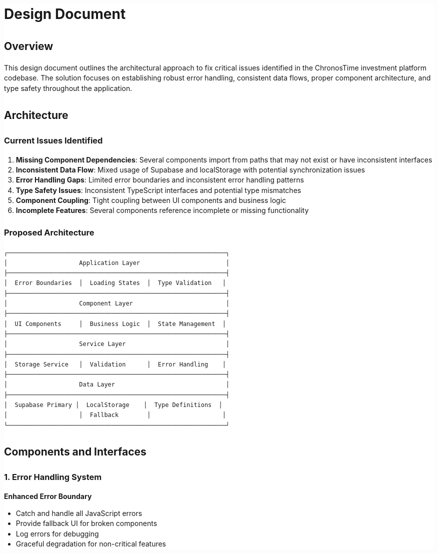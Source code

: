 # Design Document

## Overview

This design document outlines the architectural approach to fix critical issues identified in the ChronosTime investment platform codebase. The solution focuses on establishing robust error handling, consistent data flows, proper component architecture, and type safety throughout the application.

## Architecture

### Current Issues Identified

1. **Missing Component Dependencies**: Several components import from paths that may not exist or have inconsistent interfaces
2. **Inconsistent Data Flow**: Mixed usage of Supabase and localStorage with potential synchronization issues
3. **Error Handling Gaps**: Limited error boundaries and inconsistent error handling patterns
4. **Type Safety Issues**: Inconsistent TypeScript interfaces and potential type mismatches
5. **Component Coupling**: Tight coupling between UI components and business logic
6. **Incomplete Features**: Several components reference incomplete or missing functionality

### Proposed Architecture

```
┌─────────────────────────────────────────────────────────────┐
│                    Application Layer                        │
├─────────────────────────────────────────────────────────────┤
│  Error Boundaries  │  Loading States  │  Type Validation   │
├─────────────────────────────────────────────────────────────┤
│                    Component Layer                          │
├─────────────────────────────────────────────────────────────┤
│  UI Components     │  Business Logic  │  State Management  │
├─────────────────────────────────────────────────────────────┤
│                    Service Layer                            │
├─────────────────────────────────────────────────────────────┤
│  Storage Service   │  Validation      │  Error Handling    │
├─────────────────────────────────────────────────────────────┤
│                    Data Layer                               │
├─────────────────────────────────────────────────────────────┤
│  Supabase Primary │  LocalStorage    │  Type Definitions  │
│                    │  Fallback        │                    │
└─────────────────────────────────────────────────────────────┘
```

## Components and Interfaces

### 1. Error Handling System

**Enhanced Error Boundary**
- Catch and handle all JavaScript errors
- Provide fallback UI for broken components
- Log errors for debugging
- Graceful degradation for non-critical features

